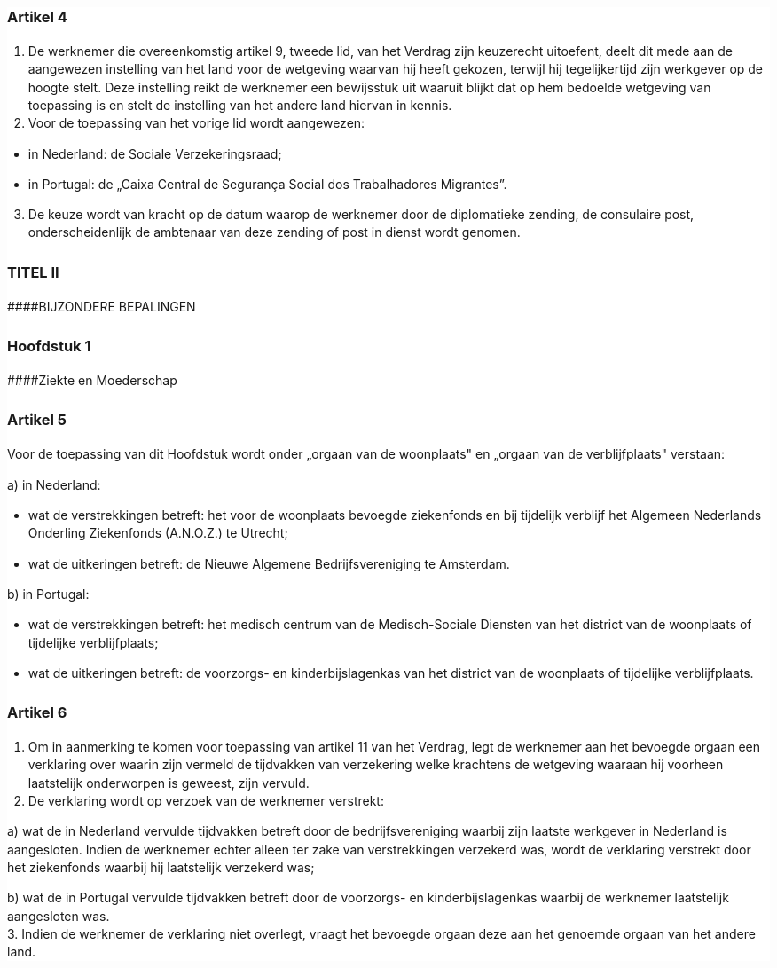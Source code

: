 ### Artikel  4  

1.  De werknemer die overeenkomstig artikel 9, tweede lid, van het Verdrag zijn keuzerecht uitoefent, deelt dit mede aan de aangewezen instelling van het land voor de wetgeving waarvan hij heeft gekozen, terwijl hij tegelijkertijd zijn werkgever op de hoogte stelt. Deze instelling reikt de werknemer een bewijsstuk uit waaruit blijkt dat op hem bedoelde wetgeving van toepassing is en stelt de instelling van het andere land hiervan in kennis.   
2.  Voor de toepassing van het vorige lid wordt aangewezen: 

- in Nederland: de Sociale Verzekeringsraad;  

- in Portugal: de „Caixa Central de Segurança Social dos Trabalhadores Migrantes”.     
3.  De keuze wordt van kracht op de datum waarop de werknemer door de diplomatieke zending, de consulaire post, onderscheidenlijk de ambtenaar van deze zending of post in dienst wordt genomen.   

### TITEL  II  

####BIJZONDERE BEPALINGEN

### Hoofdstuk  1  

####Ziekte en Moederschap

### Artikel  5  

Voor de toepassing van dit Hoofdstuk wordt onder „orgaan van de woonplaats" en „orgaan van de verblijfplaats" verstaan: 

a) in Nederland: 

- wat de verstrekkingen betreft: het voor de woonplaats bevoegde ziekenfonds en bij tijdelijk verblijf het Algemeen Nederlands Onderling Ziekenfonds (A.N.O.Z.) te Utrecht;  

- wat de uitkeringen betreft: de Nieuwe Algemene Bedrijfsvereniging te Amsterdam.    

b) in Portugal: 

- wat de verstrekkingen betreft: het medisch centrum van de Medisch-Sociale Diensten van het district van de woonplaats of tijdelijke verblijfplaats;  

- wat de uitkeringen betreft: de voorzorgs- en kinderbijslagenkas van het district van de woonplaats of tijdelijke verblijfplaats.      

### Artikel  6  

1.  Om in aanmerking te komen voor toepassing van artikel 11 van het Verdrag, legt de werknemer aan het bevoegde orgaan een verklaring over waarin zijn vermeld de tijdvakken van verzekering welke krachtens de wetgeving waaraan hij voorheen laatstelijk onderworpen is geweest, zijn vervuld.   
2.  De verklaring wordt op verzoek van de werknemer verstrekt: 

a) wat de in Nederland vervulde tijdvakken betreft door de bedrijfsvereniging waarbij zijn laatste werkgever in Nederland is aangesloten. Indien de werknemer echter alleen ter zake van verstrekkingen verzekerd was, wordt de verklaring verstrekt door het ziekenfonds waarbij hij laatstelijk verzekerd was;  

b) wat de in Portugal vervulde tijdvakken betreft door de voorzorgs- en kinderbijslagenkas waarbij de werknemer laatstelijk aangesloten was.     
3.  Indien de werknemer de verklaring niet overlegt, vraagt het bevoegde orgaan deze aan het genoemde orgaan van het andere land.   
